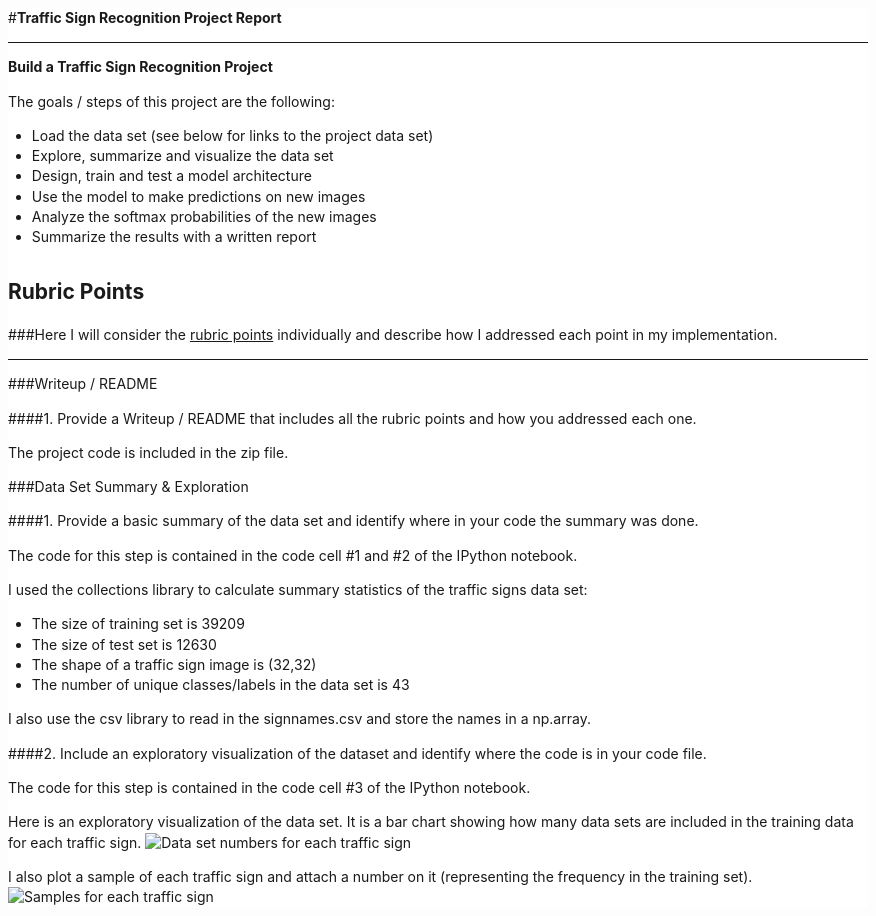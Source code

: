 
#**Traffic Sign Recognition Project Report** 

---

**Build a Traffic Sign Recognition Project**

The goals / steps of this project are the following:
* Load the data set (see below for links to the project data set)
* Explore, summarize and visualize the data set
* Design, train and test a model architecture
* Use the model to make predictions on new images
* Analyze the softmax probabilities of the new images
* Summarize the results with a written report


[//]: # (Image References)

[image1]: ./examples/visualization.jpg "Visualization"
[image2]: ./examples/grayscale.jpg "Grayscaling"
[image3]: ./examples/random_noise.jpg "Random Noise"
[image4]: ./examples/placeholder.png "Traffic Sign 1"
[image5]: ./examples/placeholder.png "Traffic Sign 2"
[image6]: ./examples/placeholder.png "Traffic Sign 3"
[image7]: ./examples/placeholder.png "Traffic Sign 4"
[image8]: ./examples/placeholder.png "Traffic Sign 5"

## Rubric Points
###Here I will consider the [rubric points](https://review.udacity.com/#!/rubrics/481/view) individually and describe how I addressed each point in my implementation.  

---
###Writeup / README

####1. Provide a Writeup / README that includes all the rubric points and how you addressed each one. 

The project code is included in the zip file.

###Data Set Summary & Exploration

####1. Provide a basic summary of the data set and identify where in your code the summary was done. 

The code for this step is contained in the code cell #1 and #2 of the IPython notebook.  

I used the collections library to calculate summary statistics of the traffic
signs data set:

* The size of training set is 39209
* The size of test set is 12630
* The shape of a traffic sign image is (32,32)
* The number of unique classes/labels in the data set is 43

I also use the csv library to read in the signnames.csv and store the names in a np.array.

####2. Include an exploratory visualization of the dataset and identify where the code is in your code file.

The code for this step is contained in the code cell #3 of the IPython notebook.  

Here is an exploratory visualization of the data set. It is a bar chart showing how many data sets are included in the training data for each traffic sign.
![Data set numbers for each traffic sign](files/image_01.png)

I also plot a sample of each traffic sign and attach a number on it (representing the frequency in the training set).
![Samples for each traffic sign](files/image_02.png)
